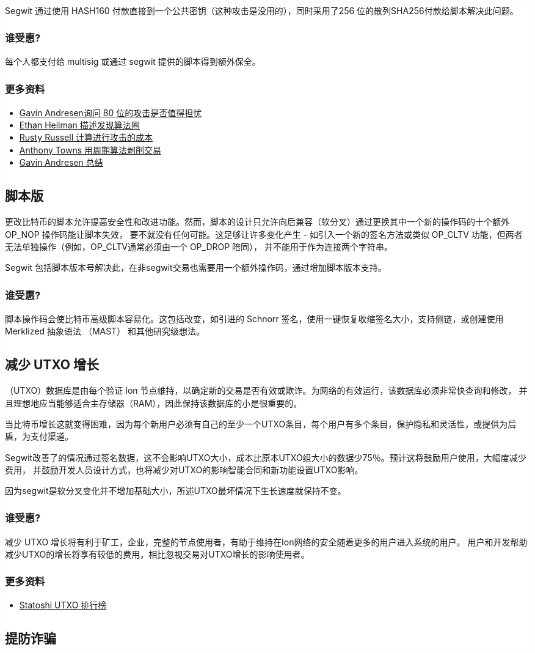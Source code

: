 Segwit 通过使用 HASH160 付款直接到一个公共密钥（这种攻击是没用的），同时采用了256 位的散列SHA256付款给脚本解决此问题。

### 谁受惠?

每个人都支付给 multisig 或通过 segwit 提供的脚本得到额外保全。

### 更多资料

 * [Gavin Andresen询问 80 位的攻击是否值得担忧](https://lists.linuxfoundation.org/pipermail/ion-dev/2016-January/012198.html)
 * [Ethan Heilman 描述发现算法圈](https://lists.linuxfoundation.org/pipermail/ion-dev/2016-January/012202.html)
 * [Rusty Russell 计算进行攻击的成本](https://lists.linuxfoundation.org/pipermail/ion-dev/2016-January/012227.html)
 * [Anthony Towns 用周期算法剥削交易](https://lists.linuxfoundation.org/pipermail/ion-dev/2016-January/012218.html)
 * [Gavin Andresen 总结](https://lists.linuxfoundation.org/pipermail/ion-dev/2016-January/012234.html)

## 脚本版

更改比特币的脚本允许提高安全性和改进功能。然而，脚本的设计只允许向后兼容（软分叉）通过更换其中一个新的操作码的十个额外 OP_NOP 操作码能让脚本失效，
要不就没有任何可能。这足够让许多变化产生 - 如引入一个新的签名方法或类似 OP_CLTV 功能，但两者无法单独操作（例如，OP_CLTV通常必须由一个 OP_DROP 陪同），
并不能用于作为连接两个字符串。

Segwit 包括脚本版本号解决此，在非segwit交易也需要用一个额外操作码，通过增加脚本版本支持。

### 谁受惠?

脚本操作码会使比特币高级脚本容易化。这包括改变，如引进的 Schnorr 签名，使用一键恢复收缩签名大小，支持侧链，或创建使用 Merklized 抽象语法
（MAST） 和其他研究级想法。

## 减少 UTXO 增长

（UTXO）数据库是由每个验证 Ion 节点维持，以确定新的交易是否有效或欺诈。为网络的有效运行，该数据库必须非常快查询和修改，
并且理想地应当能够适合主存储器（RAM），因此保持该数据库的小是很重要的。

当比特币增长这就变得困难，因为每个新用户必须有自己的至少一个UTXO条目，每个用户有多个条目，保护隐私和灵活性，或提供为后盾，为支付渠道。

Segwit改善了的情况通过签名数据，这不会影响UTXO大小，成本比原本UTXO组大小的数据少75％。预计这将鼓励用户使用，大幅度减少费用，
并鼓励开发人员设计方式，也将减少对UTXO的影响智能合同和新功能设置UTXO影响。

因为segwit是软分叉变化并不增加基础大小，所述UTXO最坏情况下生长速度就保持不变。

### 谁受惠?

减少 UTXO 增长将有利于矿工，企业，完整的节点使用者，有助于维持在Ion网络的安全随着更多的用户进入系统的用户。
用户和开发帮助减少UTXO的增长将享有较低的费用，相比忽视交易对UTXO增长的影响使用者。

### 更多资料

 * [Statoshi UTXO 排行榜](http://statoshi.info/dashboard/db/unspent-transaction-output-set)
 
## 提防诈骗
